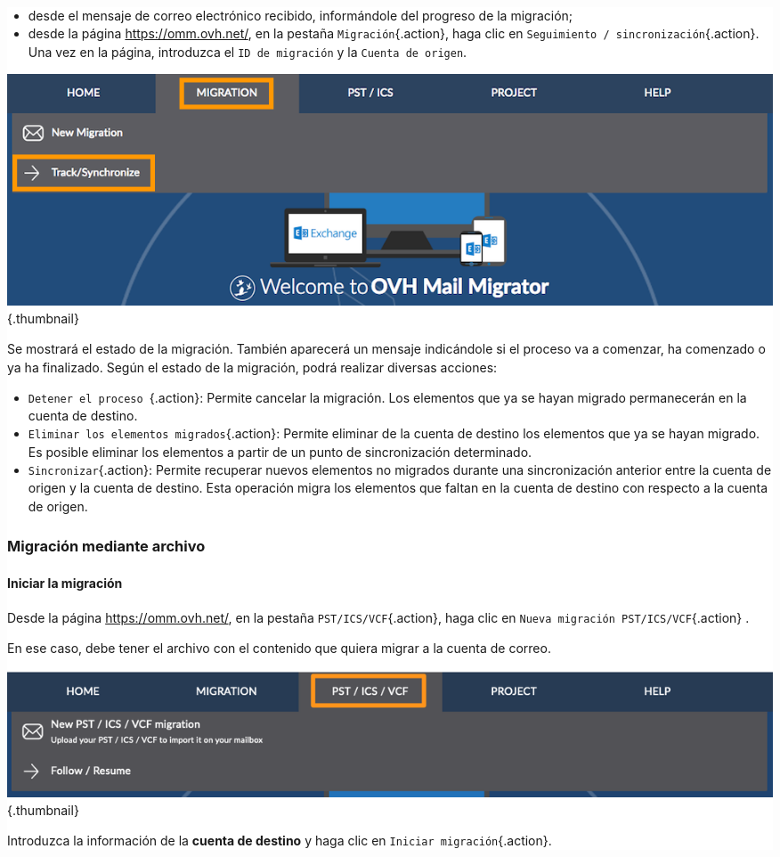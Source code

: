 - desde el mensaje de correo electrónico recibido, informándole del progreso de la migración;
- desde la página <https://omm.ovh.net/>, en la pestaña `Migración`{.action}, haga clic en `Seguimiento / sincronización`{.action}. Una vez en la página, introduzca el `ID de migración` y la `Cuenta de origen`.

![Consultar el estado de la migración](images/omm-migration-track.png){.thumbnail}

Se mostrará el estado de la migración. También aparecerá un mensaje indicándole si el proceso va a comenzar, ha comenzado o ya ha finalizado. Según el estado de la migración, podrá realizar diversas acciones:


- `Detener el proceso `{.action}: Permite cancelar la migración. Los elementos que ya se hayan migrado permanecerán en la cuenta de destino.
- `Eliminar los elementos migrados`{.action}: Permite eliminar de la cuenta de destino los elementos que ya se hayan migrado. Es posible eliminar los elementos a partir de un punto de sincronización determinado.
- `Sincronizar`{.action}: Permite recuperar nuevos elementos no migrados durante una sincronización anterior entre la cuenta de origen y la cuenta de destino. Esta operación migra los elementos que faltan en la cuenta de destino con respecto a la cuenta de origen.

### Migración mediante archivo <a name="file"></a>

#### Iniciar la migración

Desde la página <https://omm.ovh.net/>, en la pestaña `PST/ICS/VCF`{.action}, haga clic en `Nueva migración PST/ICS/VCF`{.action} .

En ese caso, debe tener el archivo con el contenido que quiera migrar a la cuenta de correo.

![omm](images/omm-migration-files.png){.thumbnail}

Introduzca la información de la **cuenta de destino** y haga clic en `Iniciar migración`{.action}.
